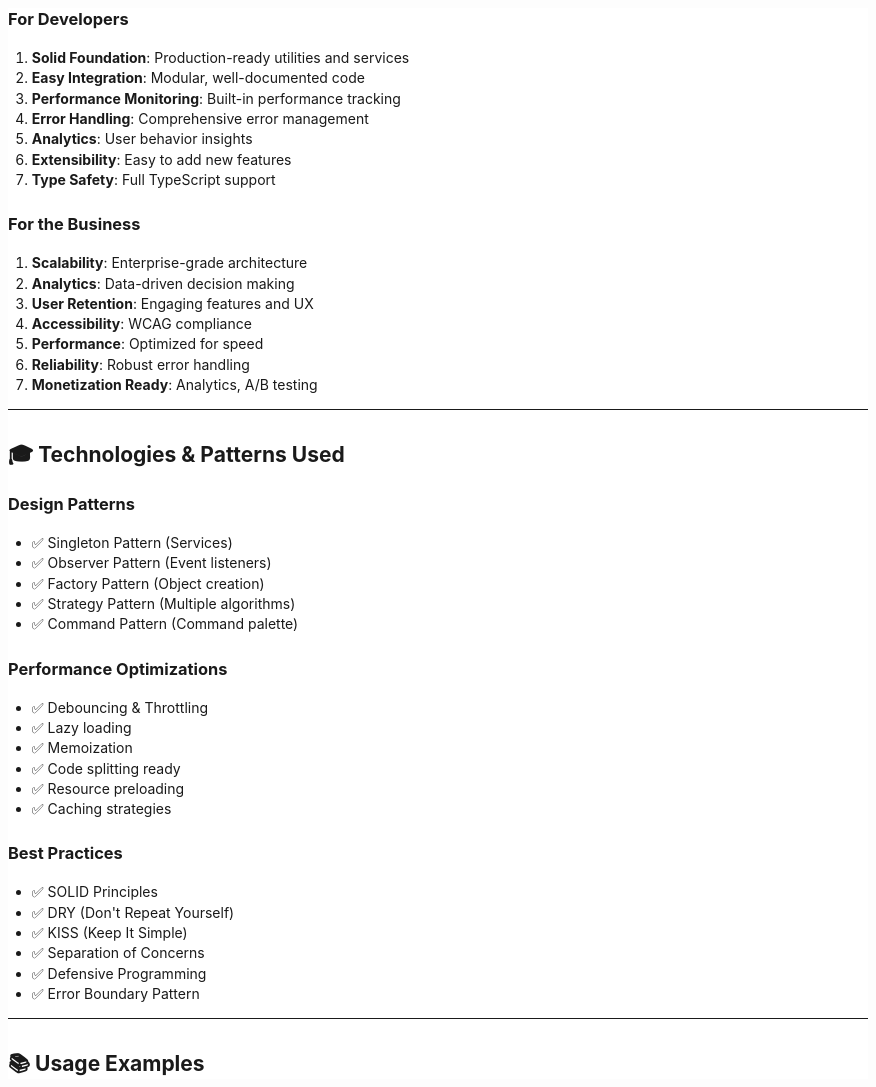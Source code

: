 ### For Developers
1. **Solid Foundation**: Production-ready utilities and services
2. **Easy Integration**: Modular, well-documented code
3. **Performance Monitoring**: Built-in performance tracking
4. **Error Handling**: Comprehensive error management
5. **Analytics**: User behavior insights
6. **Extensibility**: Easy to add new features
7. **Type Safety**: Full TypeScript support

### For the Business
1. **Scalability**: Enterprise-grade architecture
2. **Analytics**: Data-driven decision making
3. **User Retention**: Engaging features and UX
4. **Accessibility**: WCAG compliance
5. **Performance**: Optimized for speed
6. **Reliability**: Robust error handling
7. **Monetization Ready**: Analytics, A/B testing

---

## 🎓 **Technologies & Patterns Used**

### Design Patterns
- ✅ Singleton Pattern (Services)
- ✅ Observer Pattern (Event listeners)
- ✅ Factory Pattern (Object creation)
- ✅ Strategy Pattern (Multiple algorithms)
- ✅ Command Pattern (Command palette)

### Performance Optimizations
- ✅ Debouncing & Throttling
- ✅ Lazy loading
- ✅ Memoization
- ✅ Code splitting ready
- ✅ Resource preloading
- ✅ Caching strategies

### Best Practices
- ✅ SOLID Principles
- ✅ DRY (Don't Repeat Yourself)
- ✅ KISS (Keep It Simple)
- ✅ Separation of Concerns
- ✅ Defensive Programming
- ✅ Error Boundary Pattern

---

## 📚 **Usage Examples**

